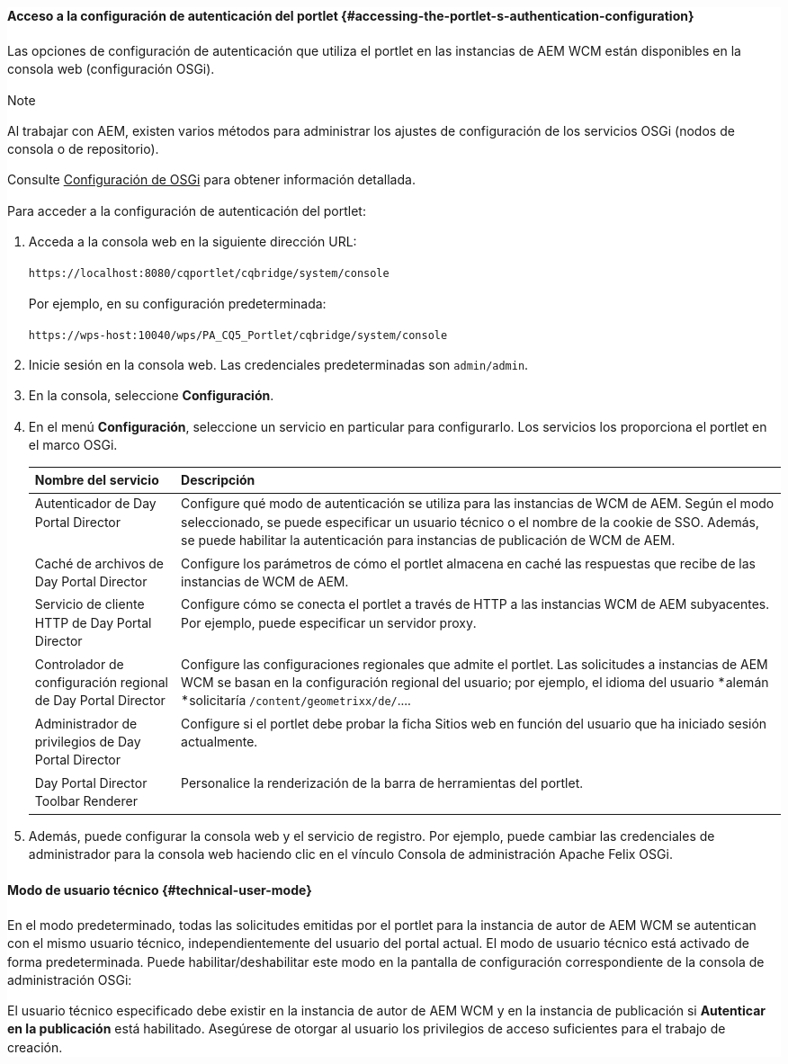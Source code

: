 #### Acceso a la configuración de autenticación del portlet {#accessing-the-portlet-s-authentication-configuration}

Las opciones de configuración de autenticación que utiliza el portlet en las instancias de AEM WCM están disponibles en la consola web (configuración OSGi).

>[!NOTE]
>
>Al trabajar con AEM, existen varios métodos para administrar los ajustes de configuración de los servicios OSGi (nodos de consola o de repositorio).
>
>Consulte [Configuración de OSGi](/help/sites-deploying/configuring-osgi.md) para obtener información detallada.

Para acceder a la configuración de autenticación del portlet:

1. Acceda a la consola web en la siguiente dirección URL:

   `https://localhost:8080/cqportlet/cqbridge/system/console`

   Por ejemplo, en su configuración predeterminada:

   `https://wps-host:10040/wps/PA_CQ5_Portlet/cqbridge/system/console`

1. Inicie sesión en la consola web. Las credenciales predeterminadas son `admin/admin`.
1. En la consola, seleccione **Configuración**.
1. En el menú **Configuración**, seleccione un servicio en particular para configurarlo. Los servicios los proporciona el portlet en el marco OSGi.

   | Nombre del servicio | Descripción |
   |---|---|
   | Autenticador de Day Portal Director | Configure qué modo de autenticación se utiliza para las instancias de WCM de AEM. Según el modo seleccionado, se puede especificar un usuario técnico o el nombre de la cookie de SSO. Además, se puede habilitar la autenticación para instancias de publicación de WCM de AEM. |
   | Caché de archivos de Day Portal Director | Configure los parámetros de cómo el portlet almacena en caché las respuestas que recibe de las instancias de WCM de AEM. |
   | Servicio de cliente HTTP de Day Portal Director | Configure cómo se conecta el portlet a través de HTTP a las instancias WCM de AEM subyacentes. Por ejemplo, puede especificar un servidor proxy. |
   | Controlador de configuración regional de Day Portal Director | Configure las configuraciones regionales que admite el portlet. Las solicitudes a instancias de AEM WCM se basan en la configuración regional del usuario; por ejemplo, el idioma del usuario *alemán *solicitaría `/content/geometrixx/de/`.... |
   | Administrador de privilegios de Day Portal Director | Configure si el portlet debe probar la ficha Sitios web en función del usuario que ha iniciado sesión actualmente. |
   | Day Portal Director Toolbar Renderer | Personalice la renderización de la barra de herramientas del portlet. |

1. Además, puede configurar la consola web y el servicio de registro. Por ejemplo, puede cambiar las credenciales de administrador para la consola web haciendo clic en el vínculo Consola de administración Apache Felix OSGi.

#### Modo de usuario técnico {#technical-user-mode}

En el modo predeterminado, todas las solicitudes emitidas por el portlet para la instancia de autor de AEM WCM se autentican con el mismo usuario técnico, independientemente del usuario del portal actual. El modo de usuario técnico está activado de forma predeterminada. Puede habilitar/deshabilitar este modo en la pantalla de configuración correspondiente de la consola de administración OSGi:

El usuario técnico especificado debe existir en la instancia de autor de AEM WCM y en la instancia de publicación si **Autenticar en la publicación** está habilitado. Asegúrese de otorgar al usuario los privilegios de acceso suficientes para el trabajo de creación.
